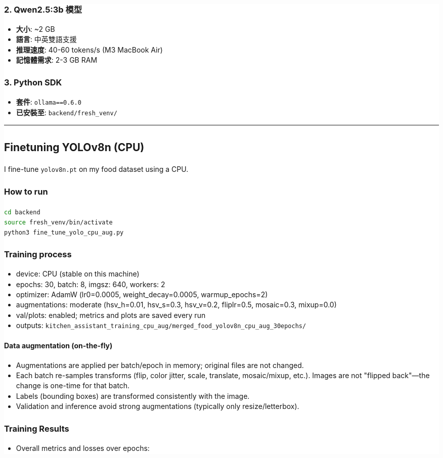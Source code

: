 ### 2. Qwen2.5:3b 模型
- **大小**: ~2 GB
- **語言**: 中英雙語支援
- **推理速度**: 40-60 tokens/s (M3 MacBook Air)
- **記憶體需求**: 2-3 GB RAM

### 3. Python SDK
- **套件**: `ollama==0.6.0`
- **已安裝至**: `backend/fresh_venv/`

---

## Finetuning YOLOv8n (CPU)

I fine-tune `yolov8n.pt` on my food dataset using a CPU.

### How to run
```bash
cd backend
source fresh_venv/bin/activate
python3 fine_tune_yolo_cpu_aug.py
```

### Training process
- device: CPU (stable on this machine)
- epochs: 30, batch: 8, imgsz: 640, workers: 2
- optimizer: AdamW (lr0=0.0005, weight_decay=0.0005, warmup_epochs=2)
- augmentations: moderate (hsv_h=0.01, hsv_s=0.3, hsv_v=0.2, fliplr=0.5, mosaic=0.3, mixup=0.0)
- val/plots: enabled; metrics and plots are saved every run
- outputs: `kitchen_assistant_training_cpu_aug/merged_food_yolov8n_cpu_aug_30epochs/`

#### Data augmentation (on-the-fly)
- Augmentations are applied per batch/epoch in memory; original files are not changed.
- Each batch re-samples transforms (flip, color jitter, scale, translate, mosaic/mixup, etc.). Images are not "flipped back"—the change is one-time for that batch.
- Labels (bounding boxes) are transformed consistently with the image.
- Validation and inference avoid strong augmentations (typically only resize/letterbox).

### Training Results
- Overall metrics and losses over epochs: